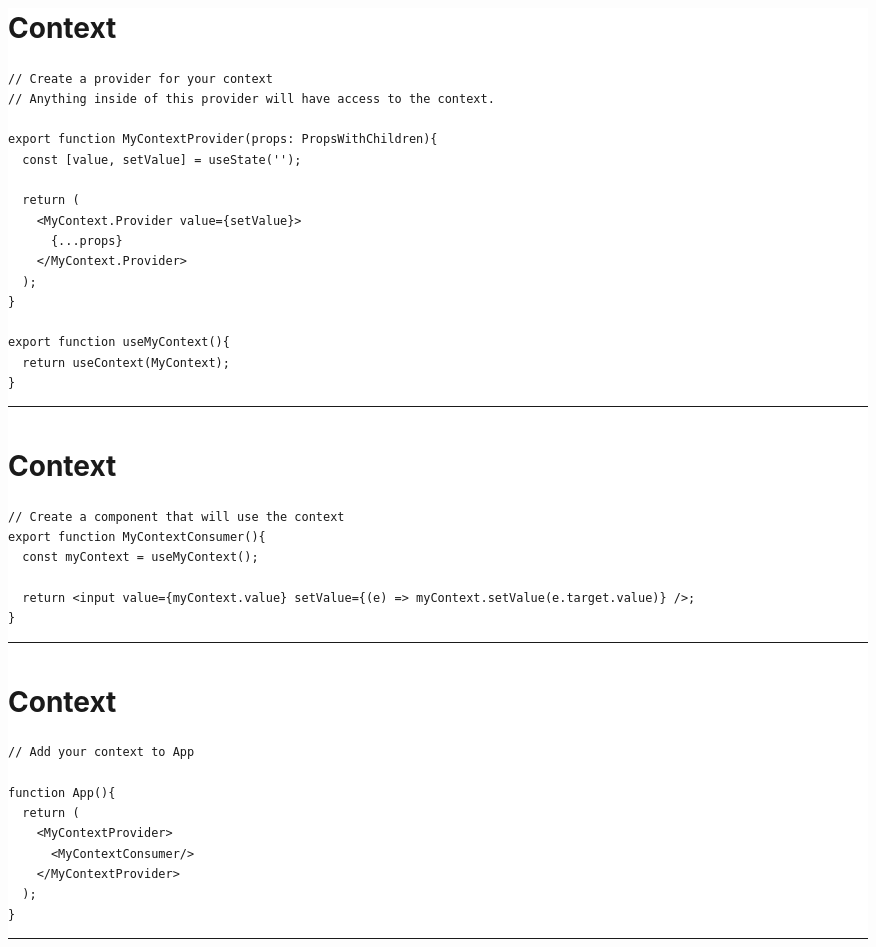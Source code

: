 
# Context

```tsx
// Create a provider for your context
// Anything inside of this provider will have access to the context.

export function MyContextProvider(props: PropsWithChildren){
  const [value, setValue] = useState('');

  return (
    <MyContext.Provider value={setValue}>
      {...props}
    </MyContext.Provider>
  );
}

export function useMyContext(){
  return useContext(MyContext);
}
```

---

# Context

```tsx
// Create a component that will use the context
export function MyContextConsumer(){
  const myContext = useMyContext();

  return <input value={myContext.value} setValue={(e) => myContext.setValue(e.target.value)} />;
}
```

---

# Context

```tsx
// Add your context to App

function App(){
  return (
    <MyContextProvider>
      <MyContextConsumer/>
    </MyContextProvider>  
  );
}
```

---